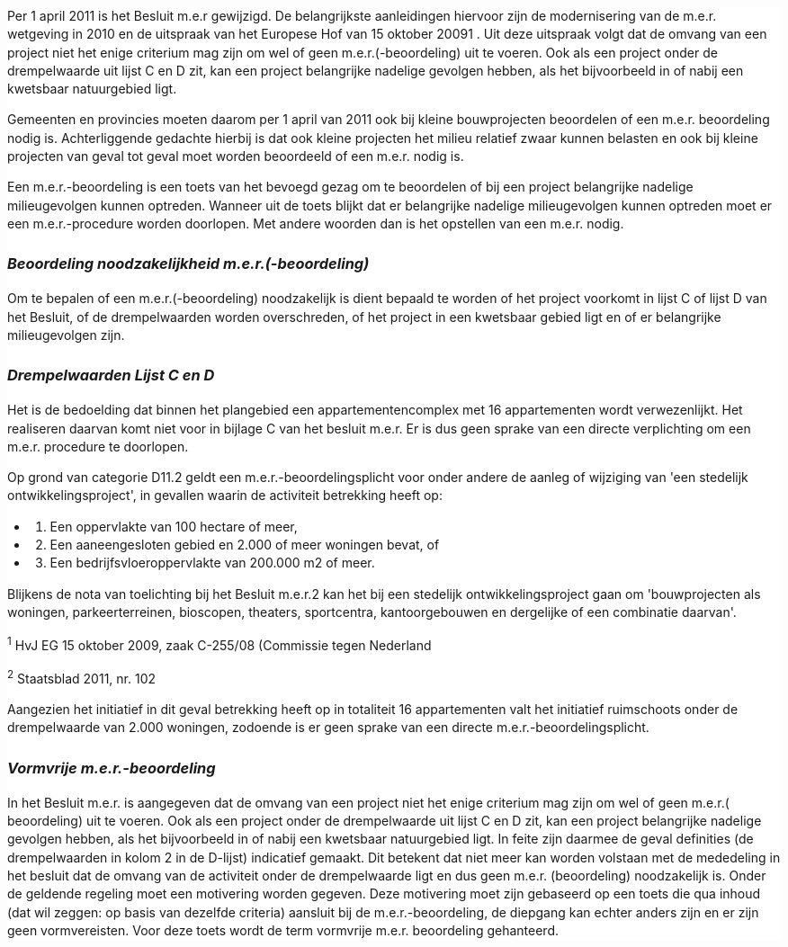 Per 1 april 2011 is het Besluit m.e.r gewijzigd. De belangrijkste aanleidingen hiervoor zijn de modernisering van de m.e.r. wetgeving in 2010 en de uitspraak van het Europese Hof van 15 oktober 20091 . Uit deze uitspraak volgt dat de omvang van een project niet het enige criterium mag zijn om wel of geen m.e.r.(-beoordeling) uit te voeren. Ook als een project onder de drempelwaarde uit lijst C en D zit, kan een project belangrijke nadelige gevolgen hebben, als het bijvoorbeeld in of nabij een kwetsbaar natuurgebied ligt.

Gemeenten en provincies moeten daarom per 1 april van 2011 ook bij kleine bouwprojecten beoordelen of een m.e.r. beoordeling nodig is. Achterliggende gedachte hierbij is dat ook kleine projecten het milieu relatief zwaar kunnen belasten en ook bij kleine projecten van geval tot geval moet worden beoordeeld of een m.e.r. nodig is.

Een m.e.r.-beoordeling is een toets van het bevoegd gezag om te beoordelen of bij een project belangrijke nadelige milieugevolgen kunnen optreden. Wanneer uit de toets blijkt dat er belangrijke nadelige milieugevolgen kunnen optreden moet er een m.e.r.-procedure worden doorlopen. Met andere woorden dan is het opstellen van een m.e.r. nodig.

### *Beoordeling noodzakelijkheid m.e.r.(-beoordeling)*

Om te bepalen of een m.e.r.(-beoordeling) noodzakelijk is dient bepaald te worden of het project voorkomt in lijst C of lijst D van het Besluit, of de drempelwaarden worden overschreden, of het project in een kwetsbaar gebied ligt en of er belangrijke milieugevolgen zijn.

### *Drempelwaarden Lijst C en D*

Het is de bedoelding dat binnen het plangebied een appartementencomplex met 16 appartementen wordt verwezenlijkt. Het realiseren daarvan komt niet voor in bijlage C van het besluit m.e.r. Er is dus geen sprake van een directe verplichting om een m.e.r. procedure te doorlopen.

Op grond van categorie D11.2 geldt een m.e.r.-beoordelingsplicht voor onder andere de aanleg of wijziging van 'een stedelijk ontwikkelingsproject', in gevallen waarin de activiteit betrekking heeft op:

- 1. Een oppervlakte van 100 hectare of meer,
- 2. Een aaneengesloten gebied en 2.000 of meer woningen bevat, of
- 3. Een bedrijfsvloeroppervlakte van 200.000 m2 of meer.

Blijkens de nota van toelichting bij het Besluit m.e.r.2 kan het bij een stedelijk ontwikkelingsproject gaan om 'bouwprojecten als woningen, parkeerterreinen, bioscopen, theaters, sportcentra, kantoorgebouwen en dergelijke of een combinatie daarvan'.

<sup>1</sup> HvJ EG 15 oktober 2009, zaak C-255/08 (Commissie tegen Nederland

<sup>2</sup> Staatsblad 2011, nr. 102

Aangezien het initiatief in dit geval betrekking heeft op in totaliteit 16 appartementen valt het initiatief ruimschoots onder de drempelwaarde van 2.000 woningen, zodoende is er geen sprake van een directe m.e.r.-beoordelingsplicht.

### *Vormvrije m.e.r.-beoordeling*

In het Besluit m.e.r. is aangegeven dat de omvang van een project niet het enige criterium mag zijn om wel of geen m.e.r.( beoordeling) uit te voeren. Ook als een project onder de drempelwaarde uit lijst C en D zit, kan een project belangrijke nadelige gevolgen hebben, als het bijvoorbeeld in of nabij een kwetsbaar natuurgebied ligt. In feite zijn daarmee de geval definities (de drempelwaarden in kolom 2 in de D-lijst) indicatief gemaakt. Dit betekent dat niet meer kan worden volstaan met de mededeling in het besluit dat de omvang van de activiteit onder de drempelwaarde ligt en dus geen m.e.r. (beoordeling) noodzakelijk is. Onder de geldende regeling moet een motivering worden gegeven. Deze motivering moet zijn gebaseerd op een toets die qua inhoud (dat wil zeggen: op basis van dezelfde criteria) aansluit bij de m.e.r.-beoordeling, de diepgang kan echter anders zijn en er zijn geen vormvereisten. Voor deze toets wordt de term vormvrije m.e.r. beoordeling gehanteerd.
